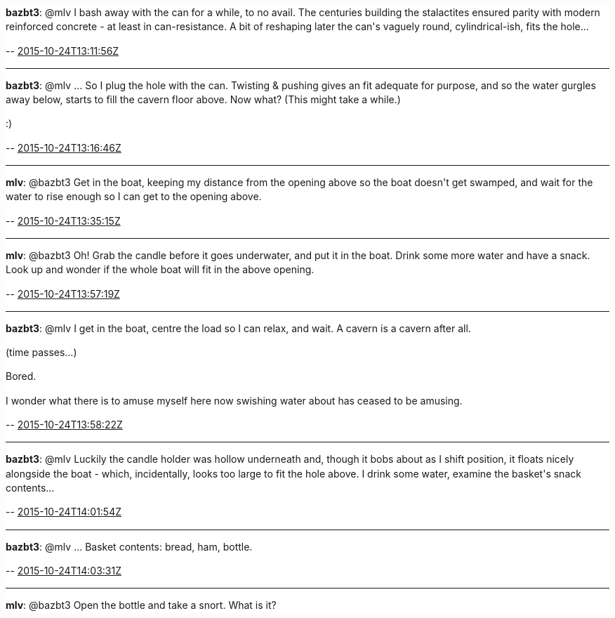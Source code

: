 **bazbt3**: @mlv I bash away with the can for a while, to no avail. The centuries building the stalactites ensured parity with modern reinforced concrete - at least in can-resistance.
A bit of reshaping later the can's vaguely round, cylindrical-ish, fits the hole…

-- [2015-10-24T13:11:56Z](https://alpha.app.net/bazbt3/post/65669146)

---

**bazbt3**: @mlv … So I plug the hole with the can. Twisting & pushing gives an fit adequate for purpose, and so the water gurgles away below, starts to fill the cavern floor above.
Now what? (This might take a while.)

:)

-- [2015-10-24T13:16:46Z](https://alpha.app.net/bazbt3/post/65669178)

---

**mlv**: @bazbt3 Get in the boat, keeping my distance from the opening above so the boat doesn't get swamped, and wait for the water to rise enough so I can get to the opening above.

-- [2015-10-24T13:35:15Z](https://alpha.app.net/mlv/post/65669379)

---

**mlv**: @bazbt3 Oh! Grab the candle before it goes underwater, and put it in the boat. Drink some more water and have a snack. Look up and wonder if the whole boat will fit in the above opening.

-- [2015-10-24T13:57:19Z](https://alpha.app.net/mlv/post/65669601)

---

**bazbt3**: @mlv I get in the boat, centre the load so I can relax, and wait. A cavern is a cavern after all.

(time passes…)

Bored.

I wonder what there is to amuse myself here now swishing water about has ceased to be amusing.

-- [2015-10-24T13:58:22Z](https://alpha.app.net/bazbt3/post/65669610)

---

**bazbt3**: @mlv Luckily the candle holder was hollow underneath and, though it bobs about as I shift position, it floats nicely alongside the boat - which, incidentally, looks too large to fit the hole above.
I drink some water, examine the basket's snack contents…

-- [2015-10-24T14:01:54Z](https://alpha.app.net/bazbt3/post/65669650)

---

**bazbt3**: @mlv … Basket contents: bread, ham, bottle.

-- [2015-10-24T14:03:31Z](https://alpha.app.net/bazbt3/post/65669672)

---

**mlv**: @bazbt3 Open the bottle and take a snort. What is it?
